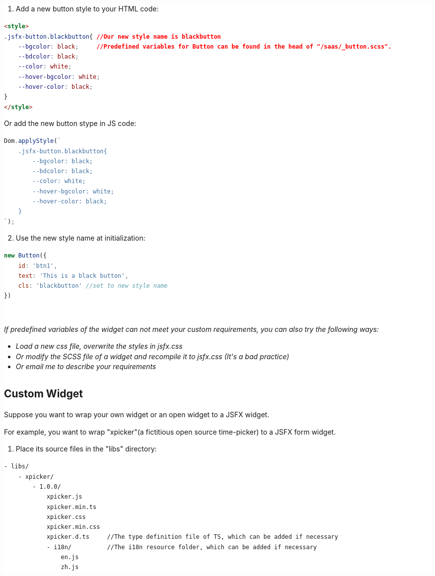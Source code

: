 1. Add a new button style to your HTML code:

```html
<style>
.jsfx-button.blackbutton{ //Our new style name is blackbutton
    --bgcolor: black;     //Predefined variables for Button can be found in the head of "/saas/_button.scss".
    --bdcolor: black;
    --color: white;
    --hover-bgcolor: white;
    --hover-color: black;
}    
</style>    
```

Or add the new button stype in JS code:

```javascript
Dom.applyStyle(`
    .jsfx-button.blackbutton{
        --bgcolor: black;
        --bdcolor: black;
        --color: white;
        --hover-bgcolor: white;
        --hover-color: black;
    }
`);
```

2. Use the new style name at initialization:

```javascript
new Button({
    id: 'btn1',
    text: 'This is a black button',
    cls: 'blackbutton' //set to new style name
})
```
<br>   

*If predefined variables of the widget can not meet your custom requirements, you can also try the following ways:*<br>
* *Load a new css file, overwrite the styles in jsfx.css*<br>
* *Or modify the SCSS file of a widget and recompile it to jsfx.css (It's a bad practice)*<br>
* *Or email me to describe your requirements*

## Custom Widget
Suppose you want to wrap your own widget or an open widget to a JSFX widget.

For example, you want to wrap "xpicker"(a fictitious open source time-picker) to a JSFX form widget.

1. Place its source files in the "libs" directory:

```
- libs/        
    - xpicker/ 
        - 1.0.0/
            xpicker.js
            xpicker.min.ts
            xpicker.css
            xpicker.min.css
            xpicker.d.ts     //The type definition file of TS, which can be added if necessary 
            - i18n/          //The i18n resource folder, which can be added if necessary
                en.js
                zh.js
```
